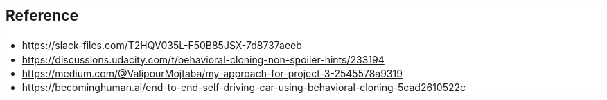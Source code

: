 ## Reference
* https://slack-files.com/T2HQV035L-F50B85JSX-7d8737aeeb
* https://discussions.udacity.com/t/behavioral-cloning-non-spoiler-hints/233194
* https://medium.com/@ValipourMojtaba/my-approach-for-project-3-2545578a9319
* https://becominghuman.ai/end-to-end-self-driving-car-using-behavioral-cloning-5cad2610522c
